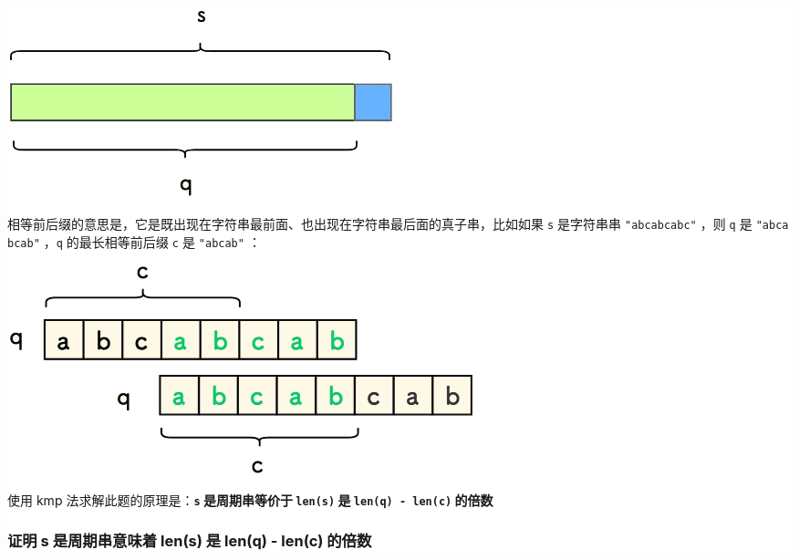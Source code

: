 <img src="./assets/repeated-string-pattern-kmp-0-0.jpeg" alt="img" style="zoom: 50%;" />

相等前后缀的意思是，它是既出现在字符串最前面、也出现在字符串最后面的真子串，比如如果 `s` 是字符串串 `"abcabcabc"` ，则 `q` 是 `"abcabcab"` ，`q` 的最长相等前后缀 `c` 是 `"abcab"` ：

<img src="./assets/repeated-string-pattern-kmp-4.jpeg" alt="img" style="zoom: 50%;" />

使用 kmp 法求解此题的原理是：**`s` 是周期串等价于 `len(s)` 是 `len(q) - len(c)` 的倍数**

### 证明 s 是周期串意味着 len(s) 是 len(q) - len(c) 的倍数
